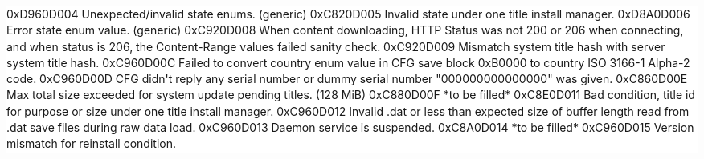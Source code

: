 <td>0xD960D004</td>
<td>Unexpected/invalid state enums. (generic)</td>
</tr>
<tr class="even">
<td>0xC820D005</td>
<td>Invalid state under one title install manager.</td>
</tr>
<tr class="odd">
<td>0xD8A0D006</td>
<td>Error state enum value. (generic)</td>
</tr>
<tr class="even">
<td>0xC920D008</td>
<td>When content downloading, HTTP Status was not 200 or 206 when
connecting, and when status is 206, the Content-Range values failed
sanity check.</td>
</tr>
<tr class="odd">
<td>0xC920D009</td>
<td>Mismatch system title hash with server system title
hash.</td>
</tr>
<tr class="even">
<td>0xC960D00C</td>
<td>Failed to convert country enum value in CFG save block 0xB0000 to
country ISO 3166-1 Alpha-2 code.</td>
</tr>
<tr class="odd">
<td>0xC960D00D</td>
<td>CFG didn't reply any serial number or dummy serial number
"000000000000000" was given.</td>
</tr>
<tr class="even">
<td>0xC860D00E</td>
<td>Max total size exceeded for system update pending titles. (128
MiB)</td>
</tr>
<tr class="odd">
<td>0xC880D00F</td>
<td>*to be filled*</td>
</tr>
<tr class="even">
<td>0xC8E0D011</td>
<td>Bad condition, title id for purpose or size under one title
install manager.</td>
</tr>
<tr class="odd">
<td>0xC960D012</td>
<td>Invalid .dat or less than expected size of buffer length read
from .dat save files during raw data load.</td>
</tr>
<tr class="even">
<td>0xC960D013</td>
<td>Daemon service is suspended.</td>
</tr>
<tr class="odd">
<td>0xC8A0D014</td>
<td>*to be filled*</td>
</tr>
<tr class="even">
<td>0xC960D015</td>
<td>Version mismatch for reinstall condition.</td>
</tr>
<tr class="odd">